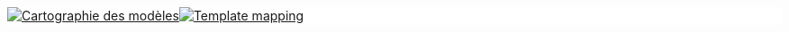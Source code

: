 <span data-ttu-id="1e034-209">[![Cartographie des modèles](./media/ProjectContractLineMilestoneMapping_v2.jpg)](./media/ProjectContractLineMilestoneMapping_v2.jpg)</span><span class="sxs-lookup"><span data-stu-id="1e034-209">[![Template mapping](./media/ProjectContractLineMilestoneMapping_v2.jpg)](./media/ProjectContractLineMilestoneMapping_v2.jpg)</span></span>
